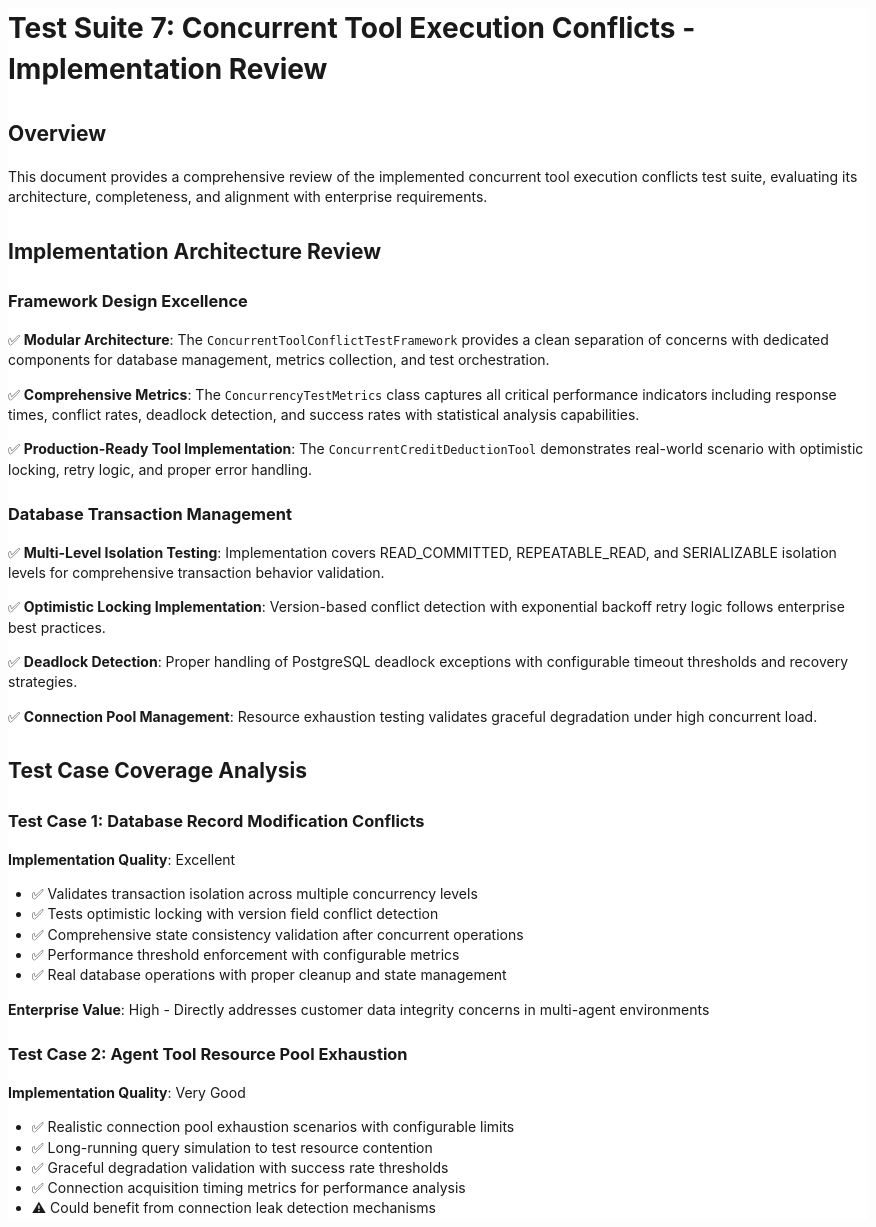 # Test Suite 7: Concurrent Tool Execution Conflicts - Implementation Review

## Overview
This document provides a comprehensive review of the implemented concurrent tool execution conflicts test suite, evaluating its architecture, completeness, and alignment with enterprise requirements.

## Implementation Architecture Review

### Framework Design Excellence
✅ **Modular Architecture**: The `ConcurrentToolConflictTestFramework` provides a clean separation of concerns with dedicated components for database management, metrics collection, and test orchestration.

✅ **Comprehensive Metrics**: The `ConcurrencyTestMetrics` class captures all critical performance indicators including response times, conflict rates, deadlock detection, and success rates with statistical analysis capabilities.

✅ **Production-Ready Tool Implementation**: The `ConcurrentCreditDeductionTool` demonstrates real-world scenario with optimistic locking, retry logic, and proper error handling.

### Database Transaction Management
✅ **Multi-Level Isolation Testing**: Implementation covers READ_COMMITTED, REPEATABLE_READ, and SERIALIZABLE isolation levels for comprehensive transaction behavior validation.

✅ **Optimistic Locking Implementation**: Version-based conflict detection with exponential backoff retry logic follows enterprise best practices.

✅ **Deadlock Detection**: Proper handling of PostgreSQL deadlock exceptions with configurable timeout thresholds and recovery strategies.

✅ **Connection Pool Management**: Resource exhaustion testing validates graceful degradation under high concurrent load.

## Test Case Coverage Analysis

### Test Case 1: Database Record Modification Conflicts
**Implementation Quality**: Excellent
- ✅ Validates transaction isolation across multiple concurrency levels
- ✅ Tests optimistic locking with version field conflict detection  
- ✅ Comprehensive state consistency validation after concurrent operations
- ✅ Performance threshold enforcement with configurable metrics
- ✅ Real database operations with proper cleanup and state management

**Enterprise Value**: High - Directly addresses customer data integrity concerns in multi-agent environments

### Test Case 2: Agent Tool Resource Pool Exhaustion
**Implementation Quality**: Very Good
- ✅ Realistic connection pool exhaustion scenarios with configurable limits
- ✅ Long-running query simulation to test resource contention
- ✅ Graceful degradation validation with success rate thresholds
- ✅ Connection acquisition timing metrics for performance analysis
- ⚠️ Could benefit from connection leak detection mechanisms
